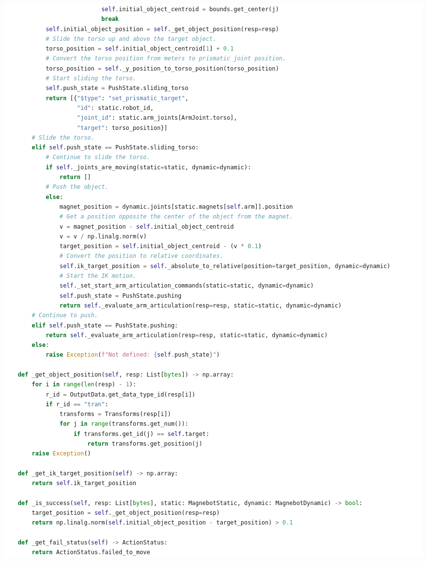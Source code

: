 ```python
                            self.initial_object_centroid = bounds.get_center(j)
                            break
            self.initial_object_position = self._get_object_position(resp=resp)
            # Slide the torso up and above the target object.
            torso_position = self.initial_object_centroid[1] + 0.1
            # Convert the torso position from meters to prismatic joint position.
            torso_position = self._y_position_to_torso_position(torso_position)
            # Start sliding the torso.
            self.push_state = PushState.sliding_torso
            return [{"$type": "set_prismatic_target",
                     "id": static.robot_id,
                     "joint_id": static.arm_joints[ArmJoint.torso],
                     "target": torso_position}]
        # Slide the torso.
        elif self.push_state == PushState.sliding_torso:
            # Continue to slide the torso.
            if self._joints_are_moving(static=static, dynamic=dynamic):
                return []
            # Push the object.
            else:
                magnet_position = dynamic.joints[static.magnets[self.arm]].position
                # Get a position opposite the center of the object from the magnet.
                v = magnet_position - self.initial_object_centroid
                v = v / np.linalg.norm(v)
                target_position = self.initial_object_centroid - (v * 0.1)
                # Convert the position to relative coordinates.
                self.ik_target_position = self._absolute_to_relative(position=target_position, dynamic=dynamic)
                # Start the IK motion.
                self._set_start_arm_articulation_commands(static=static, dynamic=dynamic)
                self.push_state = PushState.pushing
                return self._evaluate_arm_articulation(resp=resp, static=static, dynamic=dynamic)
        # Continue to push.
        elif self.push_state == PushState.pushing:
            return self._evaluate_arm_articulation(resp=resp, static=static, dynamic=dynamic)
        else:
            raise Exception(f"Not defined: {self.push_state}")

    def _get_object_position(self, resp: List[bytes]) -> np.array:
        for i in range(len(resp) - 1):
            r_id = OutputData.get_data_type_id(resp[i])
            if r_id == "tran":
                transforms = Transforms(resp[i])
                for j in range(transforms.get_num()):
                    if transforms.get_id(j) == self.target:
                        return transforms.get_position(j)
        raise Exception()

    def _get_ik_target_position(self) -> np.array:
        return self.ik_target_position

    def _is_success(self, resp: List[bytes], static: MagnebotStatic, dynamic: MagnebotDynamic) -> bool:
        target_position = self._get_object_position(resp=resp)
        return np.linalg.norm(self.initial_object_position - target_position) > 0.1

    def _get_fail_status(self) -> ActionStatus:
        return ActionStatus.failed_to_move
```
